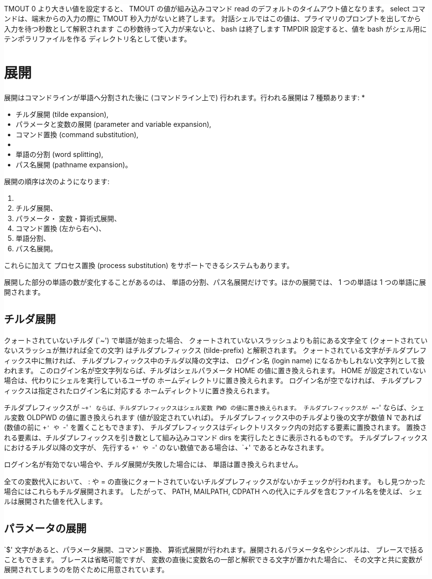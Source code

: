 
TMOUT
0 より大きい値を設定すると、 TMOUT の値が組み込みコマンド read のデフォルトのタイムアウト値となります。 select コマンドは、端末からの入力の際に TMOUT 秒入力がないと終了します。 対話シェルではこの値は、プライマリのプロンプトを出してから 入力を待つ秒数として解釈されます この秒数待って入力が来ないと、 bash は終了します
TMPDIR
設定すると、値を bash がシェル用にテンポラリファイルを作る ディレクトリ名として使います。



# 展開
展開はコマンドラインが単語へ分割された後に (コマンドライン上で) 行われます。行われる展開は 7 種類あります:
* 
* チルダ展開 (tilde expansion),
* パラメータと変数の展開 (parameter and variable expansion),
* コマンド置換 (command substitution),
* 
* 単語の分割 (word splitting),
* パス名展開 (pathname expansion)。

展開の順序は次のようになります:

 1. 
 1. チルダ展開、
 1. パラメータ・ 変数・算術式展開、
 1. コマンド置換 (左から右へ)、
 1. 単語分割、
 1. パス名展開。

これらに加えて プロセス置換 (process substitution) をサポートできるシステムもあります。

展開した部分の単語の数が変化することがあるのは、 単語の分割、パス名展開だけです。ほかの展開では、 1 つの単語は 1 つの単語に展開されます。



## チルダ展開
クォートされていないチルダ (`~') で単語が始まった場合、 クォートされていないスラッシュよりも前にある文字全て (クォートされていないスラッシュが無ければ全ての文字) はチルダプレフィックス (tilde-prefix) と解釈されます。 クォートされている文字がチルダプレフィックス中に無ければ、 チルダプレフィックス中のチルダ以降の文字は、 ログイン名 (login name) になるかもしれない文字列として扱われます。 このログイン名が空文字列ならば、チルダはシェルパラメータ HOME の値に置き換えられます。 HOME が設定されていない場合は、代わりにシェルを実行しているユーザの ホームディレクトリに置き換えられます。 ログイン名が空でなければ、 チルダプレフィックスは指定されたログイン名に対応する ホームディレクトリに置き換えられます。

チルダプレフィックスが `~+' ならば、チルダプレフィックスはシェル変数 PWD の値に置き換えられます。 チルダプレフィックスが `~-' ならば、シェル変数 OLDPWD の値に置き換えられます (値が設定されていれば)。 チルダプレフィックス中のチルダより後の文字が数値 N であれば (数値の前に `+' や `-' を置くこともできます)、 チルダプレフィックスはディレクトリスタック内の対応する要素に置換されます。 置換される要素は、チルダプレフィックスを引き数として組み込みコマンド dirs を実行したときに表示されるものです。 チルダプレフィックスにおけるチルダ以降の文字が、 先行する `+' や `-' のない数値である場合は、`+' であるとみなされます。

ログイン名が有効でない場合や、チルダ展開が失敗した場合には、 単語は置き換えられません。

全ての変数代入において、 : や = の直後にクォートされていないチルダプレフィックスがないかチェックが行われます。 もし見つかった場合にはこれらもチルダ展開されます。 したがって、 PATH, MAILPATH, CDPATH への代入にチルダを含むファイル名を使えば、 シェルは展開された値を代入します。

## パラメータの展開
`$' 文字があると、パラメータ展開、コマンド置換、 算術式展開が行われます。展開されるパラメータ名やシンボルは、 ブレースで括ることもできます。 ブレースは省略可能ですが、 変数の直後に変数名の一部と解釈できる文字が置かれた場合に、 その文字と共に変数が展開されてしまうのを防ぐために用意されています。
